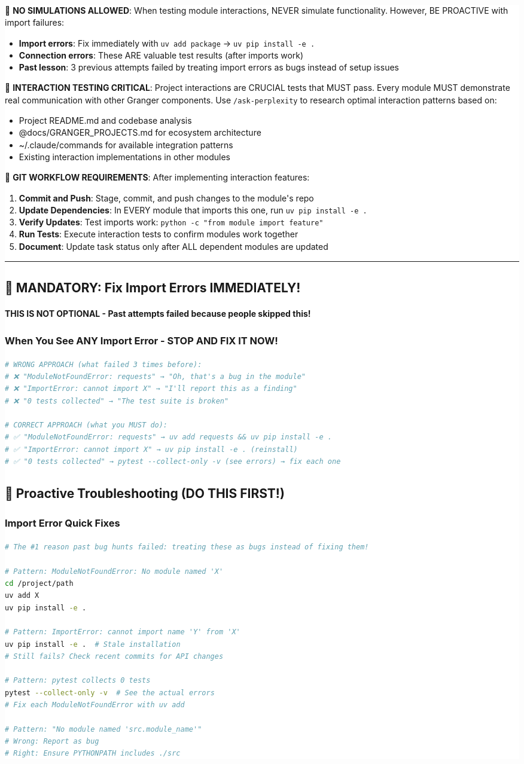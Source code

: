 🚫 **NO SIMULATIONS ALLOWED**: When testing module interactions, NEVER simulate functionality. However, BE PROACTIVE with import failures:
- **Import errors**: Fix immediately with `uv add package` → `uv pip install -e .`
- **Connection errors**: These ARE valuable test results (after imports work)
- **Past lesson**: 3 previous attempts failed by treating import errors as bugs instead of setup issues

🔌 **INTERACTION TESTING CRITICAL**: Project interactions are CRUCIAL tests that MUST pass. Every module MUST demonstrate real communication with other Granger components. Use `/ask-perplexity` to research optimal interaction patterns based on:
- Project README.md and codebase analysis
- @docs/GRANGER_PROJECTS.md for ecosystem architecture
- ~/.claude/commands for available integration patterns
- Existing interaction implementations in other modules

🔄 **GIT WORKFLOW REQUIREMENTS**: After implementing interaction features:
1. **Commit and Push**: Stage, commit, and push changes to the module's repo
2. **Update Dependencies**: In EVERY module that imports this one, run `uv pip install -e .`
3. **Verify Updates**: Test imports work: `python -c "from module import feature"`
4. **Run Tests**: Execute interaction tests to confirm modules work together
5. **Document**: Update task status only after ALL dependent modules are updated

---

## 🚨 MANDATORY: Fix Import Errors IMMEDIATELY!

**THIS IS NOT OPTIONAL - Past attempts failed because people skipped this!**

### When You See ANY Import Error - STOP AND FIX IT NOW!

```bash
# WRONG APPROACH (what failed 3 times before):
# ❌ "ModuleNotFoundError: requests" → "Oh, that's a bug in the module"
# ❌ "ImportError: cannot import X" → "I'll report this as a finding"
# ❌ "0 tests collected" → "The test suite is broken"

# CORRECT APPROACH (what you MUST do):
# ✅ "ModuleNotFoundError: requests" → uv add requests && uv pip install -e .
# ✅ "ImportError: cannot import X" → uv pip install -e . (reinstall)
# ✅ "0 tests collected" → pytest --collect-only -v (see errors) → fix each one
```

## 🔧 Proactive Troubleshooting (DO THIS FIRST!)

### Import Error Quick Fixes
```bash
# The #1 reason past bug hunts failed: treating these as bugs instead of fixing them!

# Pattern: ModuleNotFoundError: No module named 'X'
cd /project/path
uv add X
uv pip install -e .

# Pattern: ImportError: cannot import name 'Y' from 'X'
uv pip install -e .  # Stale installation
# Still fails? Check recent commits for API changes

# Pattern: pytest collects 0 tests
pytest --collect-only -v  # See the actual errors
# Fix each ModuleNotFoundError with uv add

# Pattern: "No module named 'src.module_name'"
# Wrong: Report as bug
# Right: Ensure PYTHONPATH includes ./src
```